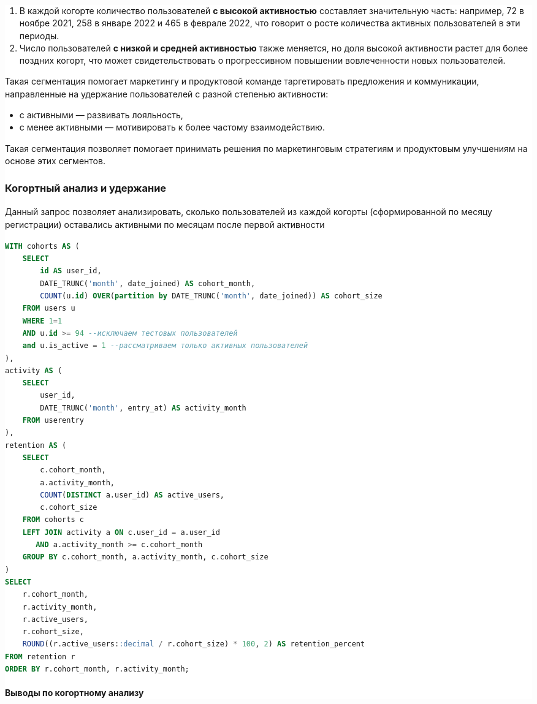 1. В каждой когорте количество пользователей __с высокой активностью__ составляет значительную часть: например, 72 в ноябре 2021, 258 в январе 2022 и 465 в феврале 2022, что говорит о росте количества активных пользователей в эти периоды.
2. Число пользователей __с низкой и средней активностью__ также меняется, но доля высокой активности растет для более поздних когорт, что может свидетельствовать о прогрессивном повышении вовлеченности новых пользователей.    

Такая сегментация помогает маркетингу и продуктовой команде таргетировать предложения и коммуникации, направленные на удержание пользователей с разной степенью активности: 
*   с активными — развивать лояльность, 
*   с менее активными — мотивировать к более частому взаимодействию.

Такая сегментация позволяет помогает принимать решения по маркетинговым стратегиям и продуктовым улучшениям на основе этих сегментов.

### Когортный анализ и удержание
Данный запрос позволяет анализировать, сколько пользователей из каждой когорты (сформированной по месяцу регистрации) оставались активными по месяцам после первой активности
```sql
WITH cohorts AS (
    SELECT 
        id AS user_id, 
        DATE_TRUNC('month', date_joined) AS cohort_month,
        COUNT(u.id) OVER(partition by DATE_TRUNC('month', date_joined)) AS cohort_size
    FROM users u
	WHERE 1=1
	AND u.id >= 94 --исключаем тестовых пользователей
	and u.is_active = 1 --рассматриваем только активных пользователей
),
activity AS (
    SELECT 
        user_id, 
        DATE_TRUNC('month', entry_at) AS activity_month
    FROM userentry
),
retention AS (
    SELECT 
        c.cohort_month,
        a.activity_month,
        COUNT(DISTINCT a.user_id) AS active_users,
        c.cohort_size
    FROM cohorts c
    LEFT JOIN activity a ON c.user_id = a.user_id 
       AND a.activity_month >= c.cohort_month
    GROUP BY c.cohort_month, a.activity_month, c.cohort_size
)
SELECT 
    r.cohort_month,
    r.activity_month,
    r.active_users,
    r.cohort_size,
    ROUND((r.active_users::decimal / r.cohort_size) * 100, 2) AS retention_percent
FROM retention r
ORDER BY r.cohort_month, r.activity_month;
```
#### Выводы по когортному анализу
